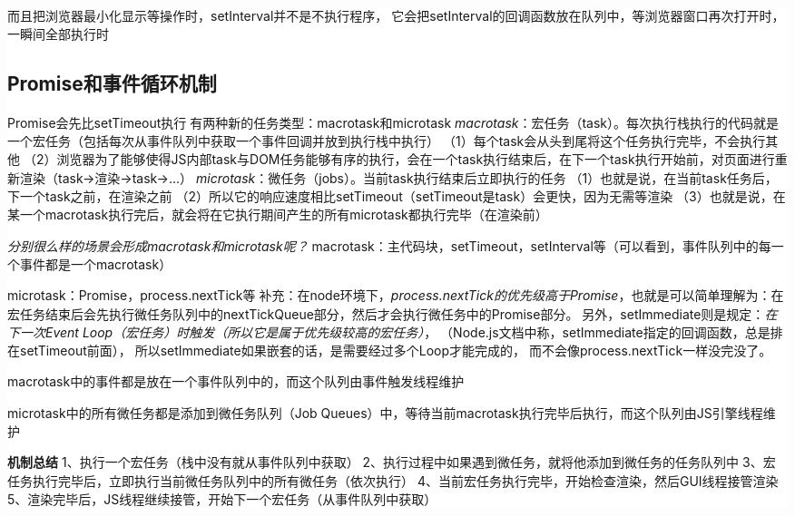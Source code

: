 而且把浏览器最小化显示等操作时，setInterval并不是不执行程序， 它会把setInterval的回调函数放在队列中，等浏览器窗口再次打开时，一瞬间全部执行时

## Promise和事件循环机制
Promise会先比setTimeout执行
有两种新的任务类型：macrotask和microtask
*macrotask*：宏任务（task）。每次执行栈执行的代码就是一个宏任务（包括每次从事件队列中获取一个事件回调并放到执行栈中执行）
	（1）每个task会从头到尾将这个任务执行完毕，不会执行其他
	（2）浏览器为了能够使得JS内部task与DOM任务能够有序的执行，会在一个task执行结束后，在下一个task执行开始前，对页面进行重新渲染（task->渲染->task->...）
*microtask*：微任务（jobs）。当前task执行结束后立即执行的任务
	（1）也就是说，在当前task任务后，下一个task之前，在渲染之前
	（2）所以它的响应速度相比setTimeout（setTimeout是task）会更快，因为无需等渲染
	（3）也就是说，在某一个macrotask执行完后，就会将在它执行期间产生的所有microtask都执行完毕（在渲染前）

*分别很么样的场景会形成macrotask和microtask呢？*
macrotask：主代码块，setTimeout，setInterval等（可以看到，事件队列中的每一个事件都是一个macrotask）

microtask：Promise，process.nextTick等
补充：在node环境下，*process.nextTick的优先级高于Promise*，也就是可以简单理解为：在宏任务结束后会先执行微任务队列中的nextTickQueue部分，然后才会执行微任务中的Promise部分。
另外，setImmediate则是规定：*在下一次Event Loop（宏任务）时触发（所以它是属于优先级较高的宏任务）*， （Node.js文档中称，setImmediate指定的回调函数，总是排在setTimeout前面）， 所以setImmediate如果嵌套的话，是需要经过多个Loop才能完成的， 而不会像process.nextTick一样没完没了。

macrotask中的事件都是放在一个事件队列中的，而这个队列由事件触发线程维护

microtask中的所有微任务都是添加到微任务队列（Job Queues）中，等待当前macrotask执行完毕后执行，而这个队列由JS引擎线程维护

**机制总结**
1、执行一个宏任务（栈中没有就从事件队列中获取）
2、执行过程中如果遇到微任务，就将他添加到微任务的任务队列中
3、宏任务执行完毕后，立即执行当前微任务队列中的所有微任务（依次执行）
4、当前宏任务执行完毕，开始检查渲染，然后GUI线程接管渲染
5、渲染完毕后，JS线程继续接管，开始下一个宏任务（从事件队列中获取）
